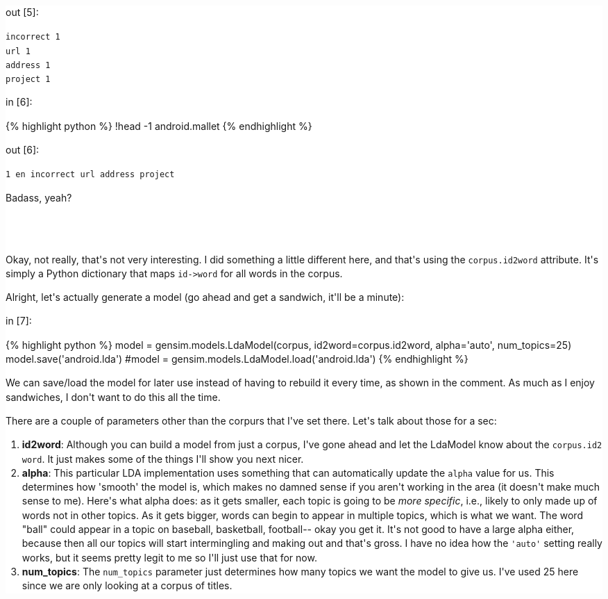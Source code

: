 <div class="output_prompt">out [5]:</div>

    incorrect 1
    url 1
    address 1
    project 1


<div class="in_prompt">in [6]:</div>

{% highlight python %}
!head -1 android.mallet
{% endhighlight %}

<div class="output_prompt">out [6]:</div>

    1 en incorrect url address project


Badass, yeah?

<br /><br />

Okay, not really, that's not very interesting.
I did something a little different here, and that's using the `corpus.id2word`
attribute.
It's simply a Python dictionary that maps `id->word` for all words in the
corpus.

Alright, let's actually generate a model (go ahead and get a sandwich, it'll be
a minute):

<div class="in_prompt">in [7]:</div>

{% highlight python %}
model = gensim.models.LdaModel(corpus, id2word=corpus.id2word, alpha='auto', num_topics=25) 
model.save('android.lda')
#model = gensim.models.LdaModel.load('android.lda')
{% endhighlight %}

We can save/load the model for later use
instead of having to rebuild it every time, as shown in the comment.
As much as I enjoy sandwiches, I don't want to do this all the time.

There are a couple of parameters other than the corpurs that I've set there.
Let's talk about those for a sec:

1. **id2word**: Although you can build a model from just a corpus, I've gone
ahead and let the LdaModel know about the `corpus.id2word`.
It just makes some of the things I'll show you next nicer.
2. **alpha**: This particular LDA implementation uses something that can
automatically update the `alpha` value for us.
This determines how 'smooth' the model is, which makes no damned sense if you
aren't working in the area (it doesn't make much sense to me).
Here's what alpha does: as it gets smaller, each topic is going to be *more
specific*, i.e., likely to only made up of words not in other topics. As it gets
bigger, words can begin to appear in multiple topics, which is what we want.
The word "ball" could appear in a topic on baseball, basketball, football-- okay
you get it.
It's not good to have a large alpha either, because then all our topics will
start intermingling and making out and that's gross.
I have no idea how the `'auto'` setting really works, but it seems pretty legit
to me so I'll just use that for now.
3. **num_topics**:
The `num_topics` parameter just determines how many topics we want the model to
give us.
I've used 25 here since we are only looking at a corpus of titles.


[mixture model]: https://en.wikipedia.org/wiki/Mixture_model
[Dennis Rodman]: https://en.wikipedia.org/wiki/Dennis_Rodman